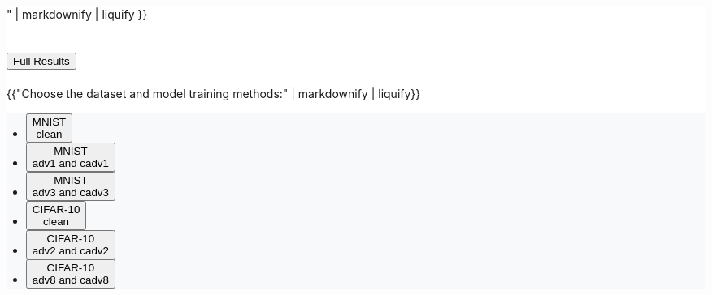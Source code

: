  "
  | markdownify | liquify
}}
      </div>
    </div>
  </div>
  <div class="accordion-item">
    <h2 class="accordion-header" id="panelsStayOpen-headingThree">
      <button class="accordion-button collapsed" type="button" data-bs-toggle="collapse" data-bs-target="#panelsStayOpen-collapseThree" aria-expanded="false" aria-controls="panelsStayOpen-collapseThree">
        Full Results
      </button>
    </h2>
    <div id="panelsStayOpen-collapseThree" class="accordion-collapse collapse" aria-labelledby="panelsStayOpen-headingThree">
      <div class="accordion-body">


  {{"Choose the dataset and model training methods:" | markdownify | liquify}}

<ul class="nav nav-pills mb-3" id="myTab" role="tablist" style="background-color:#f8f9fa; margin-left: 0px;">
  <li class="nav-item" role="presentation">
    <button class="nav-link active" id="main-mnist-002-tab" data-bs-toggle="pill" data-bs-target="#main-mnist-002" type="button" role="tab" aria-controls="home" aria-selected="true">MNIST <br> clean</button>
  </li>
  <li class="nav-item" role="presentation">
    <button class="nav-link" id="main-mnist-01-tab" data-bs-toggle="pill" data-bs-target="#main-mnist-01" type="button" role="tab" aria-controls="profile" aria-selected="false">MNIST <br> adv1 and cadv1</button>
  </li>
  <li class="nav-item" role="presentation">
    <button class="nav-link" id="main-mnist-03-tab" data-bs-toggle="pill" data-bs-target="#main-mnist-03" type="button" role="tab" aria-controls="profile" aria-selected="false">MNIST <br> adv3 and cadv3</button>
  </li>
  <li class="nav-item" role="presentation">
    <button class="nav-link" id="main-cifar-05-tab" data-bs-toggle="pill" data-bs-target="#main-cifar-05" type="button" role="tab" aria-controls="home" aria-selected="true">CIFAR-10 <br> clean</button>
  </li>
  <li class="nav-item" role="presentation">
    <button class="nav-link" id="main-cifar-2-tab" data-bs-toggle="pill" data-bs-target="#main-cifar-2" type="button" role="tab" aria-controls="profile" aria-selected="false">CIFAR-10 <br> adv2 and cadv2</button>
  </li>
  <li class="nav-item" role="presentation">
    <button class="nav-link" id="main-cifar-8-tab" data-bs-toggle="pill" data-bs-target="#main-cifar-8" type="button" role="tab" aria-controls="profile" aria-selected="false">CIFAR-10 <br> adv8 and cadv8</button>
  </li>
</ul>
